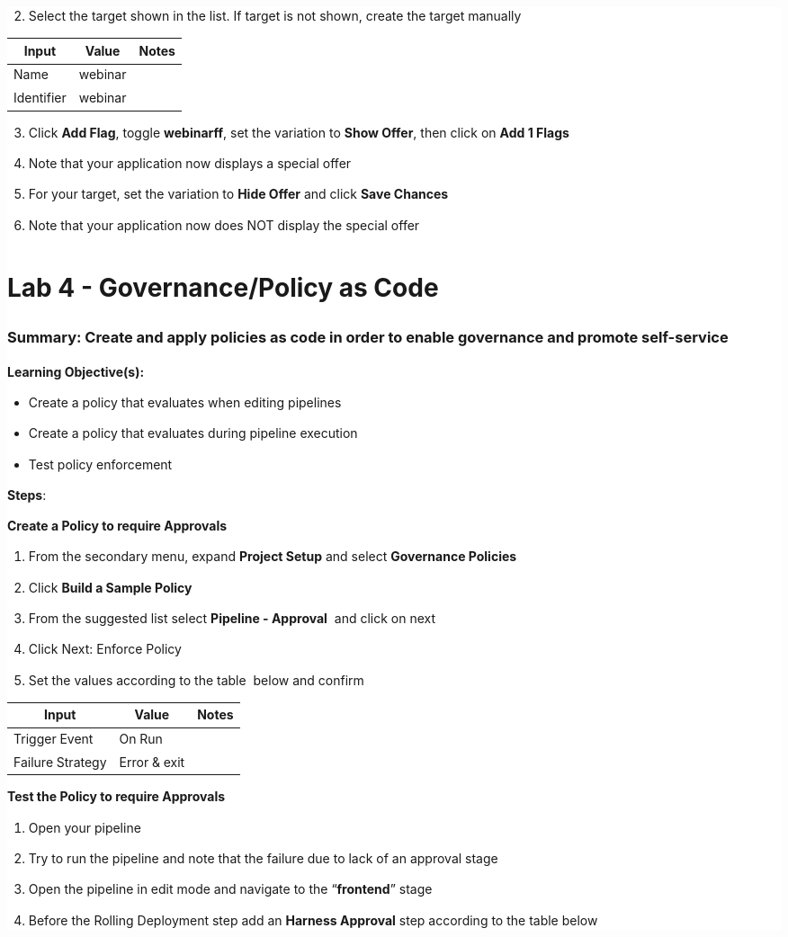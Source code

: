 2. Select the target shown in the list. If target is not shown, create the target manually

| Input      | Value     | Notes |
| ---------- | --------- | ----- |
| Name       |webinar|       |
| Identifier |webinar|       |

3. Click **Add Flag**, toggle **webinarff**, set the variation to **Show Offer**, then click on **Add 1 Flags**

4. Note that your application now displays a special offer

5. For your target, set the variation to **Hide Offer** and click **Save Chances**

6. Note that your application now does NOT display the special offer

# Lab 4 - Governance/Policy as Code

### Summary: Create and apply policies as code in order to enable governance and promote self-service

**Learning Objective(s):**

- Create a policy that evaluates when editing pipelines

- Create a policy that evaluates during pipeline execution

- Test policy enforcement

**Steps**:

**Create a Policy to require Approvals**

1. From the secondary menu, expand **Project Setup** and select **Governance Policies**

2. Click **Build a Sample Policy**

3. From the suggested list select **Pipeline - Approval**  and click on next

4. Click Next: Enforce Policy

5. Set the values according to the table  below and confirm

| Input            | Value        | Notes |
| ---------------- | ------------ | ----- |
| Trigger Event    |On Run|       |
| Failure Strategy |Error & exit|       |

**Test the Policy to require Approvals**

1. Open your pipeline

2. Try to run the pipeline and note that the failure due to lack of an approval stage

3. Open the pipeline in edit mode and navigate to the “**frontend**” stage

4. Before the Rolling Deployment step add an **Harness Approval** step according to the table below
